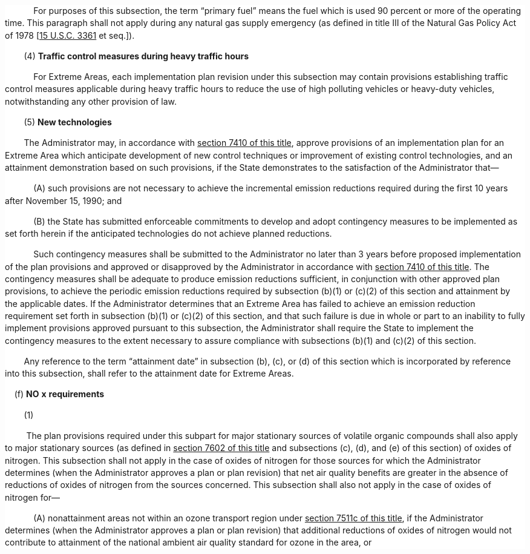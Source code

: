             For purposes of this subsection, the term “primary fuel” means the fuel which is used 90 percent or more of the operating time. This paragraph shall not apply during any natural gas supply emergency (as defined in title III of the Natural Gas Policy Act of 1978 \[[15 U.S.C. 3361][/us/usc/t15/s3361] et seq.\]).

        (4) __Traffic control measures during heavy traffic hours__ 

            For Extreme Areas, each implementation plan revision under this subsection may contain provisions establishing traffic control measures applicable during heavy traffic hours to reduce the use of high polluting vehicles or heavy-duty vehicles, notwithstanding any other provision of law.

        (5) __New technologies__ 

        The Administrator may, in accordance with [section 7410 of this title][/us/usc/t42/s7410], approve provisions of an implementation plan for an Extreme Area which anticipate development of new control techniques or improvement of existing control technologies, and an attainment demonstration based on such provisions, if the State demonstrates to the satisfaction of the Administrator that—

            (A) such provisions are not necessary to achieve the incremental emission reductions required during the first 10 years after November 15, 1990; and

            (B) the State has submitted enforceable commitments to develop and adopt contingency measures to be implemented as set forth herein if the anticipated technologies do not achieve planned reductions.

            Such contingency measures shall be submitted to the Administrator no later than 3 years before proposed implementation of the plan provisions and approved or disapproved by the Administrator in accordance with [section 7410 of this title][/us/usc/t42/s7410]. The contingency measures shall be adequate to produce emission reductions sufficient, in conjunction with other approved plan provisions, to achieve the periodic emission reductions required by subsection (b)(1) or (c)(2) of this section and attainment by the applicable dates. If the Administrator determines that an Extreme Area has failed to achieve an emission reduction requirement set forth in subsection (b)(1) or (c)(2) of this section, and that such failure is due in whole or part to an inability to fully implement provisions approved pursuant to this subsection, the Administrator shall require the State to implement the contingency measures to the extent necessary to assure compliance with subsections (b)(1) and (c)(2) of this section.

        Any reference to the term “attainment date” in subsection (b), (c), or (d) of this section which is incorporated by reference into this subsection, shall refer to the attainment date for Extreme Areas.

    (f) __NO__  __x__  __requirements__ 

        (1)

         The plan provisions required under this subpart for major stationary sources of volatile organic compounds shall also apply to major stationary sources (as defined in [section 7602 of this title][/us/usc/t42/s7602] and subsections (c), (d), and (e) of this section) of oxides of nitrogen. This subsection shall not apply in the case of oxides of nitrogen for those sources for which the Administrator determines (when the Administrator approves a plan or plan revision) that net air quality benefits are greater in the absence of reductions of oxides of nitrogen from the sources concerned. This subsection shall also not apply in the case of oxides of nitrogen for—

            (A) nonattainment areas not within an ozone transport region under [section 7511c of this title][/us/usc/t42/s7511c], if the Administrator determines (when the Administrator approves a plan or plan revision) that additional reductions of oxides of nitrogen would not contribute to attainment of the national ambient air quality standard for ozone in the area, or


[/us/usc/t42/s7502/c/3]: https://publicdocs.github.io/go/links?ns=uslm&ref=%2Fus%2Fusc%2Ft42%2Fs7502%2Fc%2F3
[/us/usc/t42/s7511/a]: https://publicdocs.github.io/go/links?ns=uslm&ref=%2Fus%2Fusc%2Ft42%2Fs7511%2Fa
[/us/usc/t42/s7502/b]: https://publicdocs.github.io/go/links?ns=uslm&ref=%2Fus%2Fusc%2Ft42%2Fs7502%2Fb
[/us/usc/t42/s7408]: https://publicdocs.github.io/go/links?ns=uslm&ref=%2Fus%2Fusc%2Ft42%2Fs7408
[/us/usc/t42/s7502/b/11/B]: https://publicdocs.github.io/go/links?ns=uslm&ref=%2Fus%2Fusc%2Ft42%2Fs7502%2Fb%2F11%2FB
[/us/usc/t42/s7502/b/11/B]: https://publicdocs.github.io/go/links?ns=uslm&ref=%2Fus%2Fusc%2Ft42%2Fs7502%2Fb%2F11%2FB
[/us/usc/t42/s7521/m/3]: https://publicdocs.github.io/go/links?ns=uslm&ref=%2Fus%2Fusc%2Ft42%2Fs7521%2Fm%2F3
[/us/usc/t42/s7502/b/6]: https://publicdocs.github.io/go/links?ns=uslm&ref=%2Fus%2Fusc%2Ft42%2Fs7502%2Fb%2F6
[/us/usc/t42/s7502/c/9]: https://publicdocs.github.io/go/links?ns=uslm&ref=%2Fus%2Fusc%2Ft42%2Fs7502%2Fc%2F9
[/us/usc/t42/s7602]: https://publicdocs.github.io/go/links?ns=uslm&ref=%2Fus%2Fusc%2Ft42%2Fs7602
[/us/usc/t42/s7545/h]: https://publicdocs.github.io/go/links?ns=uslm&ref=%2Fus%2Fusc%2Ft42%2Fs7545%2Fh
[/us/usc/t42/s7502/c/1]: https://publicdocs.github.io/go/links?ns=uslm&ref=%2Fus%2Fusc%2Ft42%2Fs7502%2Fc%2F1
[/us/usc/t42/s7502/b/11/B]: https://publicdocs.github.io/go/links?ns=uslm&ref=%2Fus%2Fusc%2Ft42%2Fs7502%2Fb%2F11%2FB
[/us/usc/t42/s7602]: https://publicdocs.github.io/go/links?ns=uslm&ref=%2Fus%2Fusc%2Ft42%2Fs7602
[/us/usc/t42/s7521]: https://publicdocs.github.io/go/links?ns=uslm&ref=%2Fus%2Fusc%2Ft42%2Fs7521
[/us/usc/t42/s7541/b]: https://publicdocs.github.io/go/links?ns=uslm&ref=%2Fus%2Fusc%2Ft42%2Fs7541%2Fb
[/us/usc/t42/s7509]: https://publicdocs.github.io/go/links?ns=uslm&ref=%2Fus%2Fusc%2Ft42%2Fs7509
[/us/usc/t42/s7509]: https://publicdocs.github.io/go/links?ns=uslm&ref=%2Fus%2Fusc%2Ft42%2Fs7509
[/us/usc/t42/s7408/f]: https://publicdocs.github.io/go/links?ns=uslm&ref=%2Fus%2Fusc%2Ft42%2Fs7408%2Ff
[/us/usc/t42/s7408/e]: https://publicdocs.github.io/go/links?ns=uslm&ref=%2Fus%2Fusc%2Ft42%2Fs7408%2Fe
[/us/usc/t42/s7504/b]: https://publicdocs.github.io/go/links?ns=uslm&ref=%2Fus%2Fusc%2Ft42%2Fs7504%2Fb
[/us/usc/t42/s7411/a/4]: https://publicdocs.github.io/go/links?ns=uslm&ref=%2Fus%2Fusc%2Ft42%2Fs7411%2Fa%2F4
[/us/usc/t42/s7502/c/5]: https://publicdocs.github.io/go/links?ns=uslm&ref=%2Fus%2Fusc%2Ft42%2Fs7502%2Fc%2F5
[/us/usc/t42/s7503/a]: https://publicdocs.github.io/go/links?ns=uslm&ref=%2Fus%2Fusc%2Ft42%2Fs7503%2Fa
[/us/usc/t42/s7503/a/2]: https://publicdocs.github.io/go/links?ns=uslm&ref=%2Fus%2Fusc%2Ft42%2Fs7503%2Fa%2F2
[/us/usc/t42/s7479]: https://publicdocs.github.io/go/links?ns=uslm&ref=%2Fus%2Fusc%2Ft42%2Fs7479
[/us/usc/t42/s7411/a/4]: https://publicdocs.github.io/go/links?ns=uslm&ref=%2Fus%2Fusc%2Ft42%2Fs7411%2Fa%2F4
[/us/usc/t42/s7502/c/5]: https://publicdocs.github.io/go/links?ns=uslm&ref=%2Fus%2Fusc%2Ft42%2Fs7502%2Fc%2F5
[/us/usc/t42/s7503/a]: https://publicdocs.github.io/go/links?ns=uslm&ref=%2Fus%2Fusc%2Ft42%2Fs7503%2Fa
[/us/usc/t42/s7503/a/2]: https://publicdocs.github.io/go/links?ns=uslm&ref=%2Fus%2Fusc%2Ft42%2Fs7503%2Fa%2F2
[/us/usc/t42/s7502/c/9]: https://publicdocs.github.io/go/links?ns=uslm&ref=%2Fus%2Fusc%2Ft42%2Fs7502%2Fc%2F9
[/us/usc/t42/s7602]: https://publicdocs.github.io/go/links?ns=uslm&ref=%2Fus%2Fusc%2Ft42%2Fs7602
[/us/usc/t42/s7408/f]: https://publicdocs.github.io/go/links?ns=uslm&ref=%2Fus%2Fusc%2Ft42%2Fs7408%2Ff
[/us/usc/t42/s7408/f]: https://publicdocs.github.io/go/links?ns=uslm&ref=%2Fus%2Fusc%2Ft42%2Fs7408%2Ff
[/us/usc/t42/s7479/3]: https://publicdocs.github.io/go/links?ns=uslm&ref=%2Fus%2Fusc%2Ft42%2Fs7479%2F3
[/us/usc/t42/s7511d]: https://publicdocs.github.io/go/links?ns=uslm&ref=%2Fus%2Fusc%2Ft42%2Fs7511d
[/us/usc/t42/s7602]: https://publicdocs.github.io/go/links?ns=uslm&ref=%2Fus%2Fusc%2Ft42%2Fs7602
[/us/usc/t42/s7479/3]: https://publicdocs.github.io/go/links?ns=uslm&ref=%2Fus%2Fusc%2Ft42%2Fs7479%2F3
[/us/usc/t42/s7411/a/4]: https://publicdocs.github.io/go/links?ns=uslm&ref=%2Fus%2Fusc%2Ft42%2Fs7411%2Fa%2F4
[/us/usc/t42/s7502/c/5]: https://publicdocs.github.io/go/links?ns=uslm&ref=%2Fus%2Fusc%2Ft42%2Fs7502%2Fc%2F5
[/us/usc/t42/s7503/a]: https://publicdocs.github.io/go/links?ns=uslm&ref=%2Fus%2Fusc%2Ft42%2Fs7503%2Fa
[/us/usc/t42/s7503/a/1]: https://publicdocs.github.io/go/links?ns=uslm&ref=%2Fus%2Fusc%2Ft42%2Fs7503%2Fa%2F1
[/us/usc/t15/s3361]: https://publicdocs.github.io/go/links?ns=uslm&ref=%2Fus%2Fusc%2Ft15%2Fs3361
[/us/usc/t42/s7410]: https://publicdocs.github.io/go/links?ns=uslm&ref=%2Fus%2Fusc%2Ft42%2Fs7410
[/us/usc/t42/s7410]: https://publicdocs.github.io/go/links?ns=uslm&ref=%2Fus%2Fusc%2Ft42%2Fs7410
[/us/usc/t42/s7602]: https://publicdocs.github.io/go/links?ns=uslm&ref=%2Fus%2Fusc%2Ft42%2Fs7602
[/us/usc/t42/s7511c]: https://publicdocs.github.io/go/links?ns=uslm&ref=%2Fus%2Fusc%2Ft42%2Fs7511c
[/us/usc/t42/s7511f]: https://publicdocs.github.io/go/links?ns=uslm&ref=%2Fus%2Fusc%2Ft42%2Fs7511f
[/us/usc/t42/s7511c]: https://publicdocs.github.io/go/links?ns=uslm&ref=%2Fus%2Fusc%2Ft42%2Fs7511c
[/us/usc/t42/s7511f]: https://publicdocs.github.io/go/links?ns=uslm&ref=%2Fus%2Fusc%2Ft42%2Fs7511f
[/us/usc/t42/s7511c]: https://publicdocs.github.io/go/links?ns=uslm&ref=%2Fus%2Fusc%2Ft42%2Fs7511c
[/us/usc/t42/s7408/f]: https://publicdocs.github.io/go/links?ns=uslm&ref=%2Fus%2Fusc%2Ft42%2Fs7408%2Ff
[/us/usc/t42/s7511]: https://publicdocs.github.io/go/links?ns=uslm&ref=%2Fus%2Fusc%2Ft42%2Fs7511
[/us/usc/t42/s7511/b/2]: https://publicdocs.github.io/go/links?ns=uslm&ref=%2Fus%2Fusc%2Ft42%2Fs7511%2Fb%2F2
[/us/usc/t42/s7509]: https://publicdocs.github.io/go/links?ns=uslm&ref=%2Fus%2Fusc%2Ft42%2Fs7509
[/us/act/1955-07-14/ch360]: https://publicdocs.github.io/go/links?ns=uslm&ref=%2Fus%2Fact%2F1955-07-14%2Fch360
[/us/pl/101/549/tI]: https://publicdocs.github.io/go/links?ns=uslm&ref=%2Fus%2Fpl%2F101%2F549%2FtI
[/us/stat/104/2426]: https://publicdocs.github.io/go/links?ns=uslm&ref=%2Fus%2Fstat%2F104%2F2426
[/us/pl/104/70]: https://publicdocs.github.io/go/links?ns=uslm&ref=%2Fus%2Fpl%2F104%2F70
[/us/stat/109/773]: https://publicdocs.github.io/go/links?ns=uslm&ref=%2Fus%2Fstat%2F109%2F773
[/us/pl/95/621]: https://publicdocs.github.io/go/links?ns=uslm&ref=%2Fus%2Fpl%2F95%2F621
[/us/stat/92/3350]: https://publicdocs.github.io/go/links?ns=uslm&ref=%2Fus%2Fstat%2F92%2F3350
[/us/usc/t15/s3301]: https://publicdocs.github.io/go/links?ns=uslm&ref=%2Fus%2Fusc%2Ft15%2Fs3301
[/us/pl/104/70]: https://publicdocs.github.io/go/links?ns=uslm&ref=%2Fus%2Fpl%2F104%2F70
[/us/usc/t42/s7408/f]: https://publicdocs.github.io/go/links?ns=uslm&ref=%2Fus%2Fusc%2Ft42%2Fs7408%2Ff
[/us/pl/104/59/tIII]: https://publicdocs.github.io/go/links?ns=uslm&ref=%2Fus%2Fpl%2F104%2F59%2FtIII
[/us/stat/109/617]: https://publicdocs.github.io/go/links?ns=uslm&ref=%2Fus%2Fstat%2F109%2F617
[/us/usc/t42/s7511a]: https://publicdocs.github.io/go/links?ns=uslm&ref=%2Fus%2Fusc%2Ft42%2Fs7511a
[/us/usc/t42/s7511a]: https://publicdocs.github.io/go/links?ns=uslm&ref=%2Fus%2Fusc%2Ft42%2Fs7511a
[/us/usc/t42/s7511a]: https://publicdocs.github.io/go/links?ns=uslm&ref=%2Fus%2Fusc%2Ft42%2Fs7511a
[/us/usc/t42/s7401]: https://publicdocs.github.io/go/links?ns=uslm&ref=%2Fus%2Fusc%2Ft42%2Fs7401